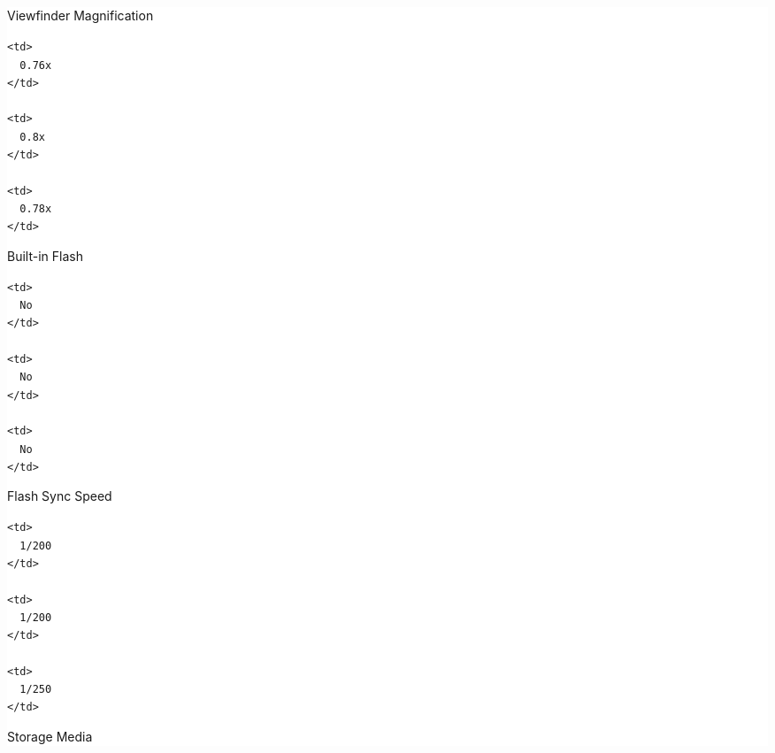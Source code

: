   <tr>
    <td>
      Viewfinder Magnification
    </td>
    
    <td>
      0.76x
    </td>
    
    <td>
      0.8x
    </td>
    
    <td>
      0.78x
    </td>
  </tr>
  
  <tr>
    <td>
      Built-in Flash
    </td>
    
    <td>
      No
    </td>
    
    <td>
      No
    </td>
    
    <td>
      No
    </td>
  </tr>
  
  <tr>
    <td>
      Flash Sync Speed
    </td>
    
    <td>
      1/200
    </td>
    
    <td>
      1/200
    </td>
    
    <td>
      1/250
    </td>
  </tr>
  
  <tr>
    <td>
      Storage Media
    </td>
    